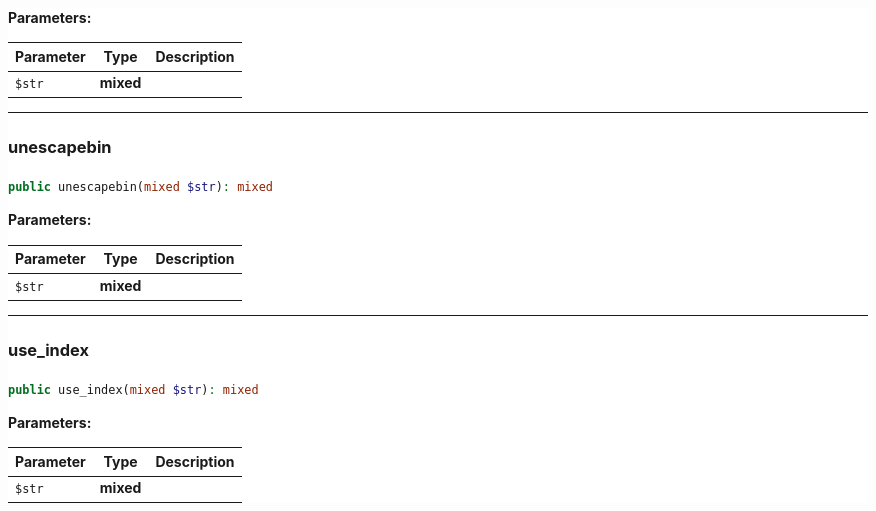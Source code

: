 






**Parameters:**

| Parameter | Type | Description |
|-----------|------|-------------|
| `$str` | **mixed** |  |





***

### unescapebin



```php
public unescapebin(mixed $str): mixed
```








**Parameters:**

| Parameter | Type | Description |
|-----------|------|-------------|
| `$str` | **mixed** |  |





***

### use_index



```php
public use_index(mixed $str): mixed
```








**Parameters:**

| Parameter | Type | Description |
|-----------|------|-------------|
| `$str` | **mixed** |  |


